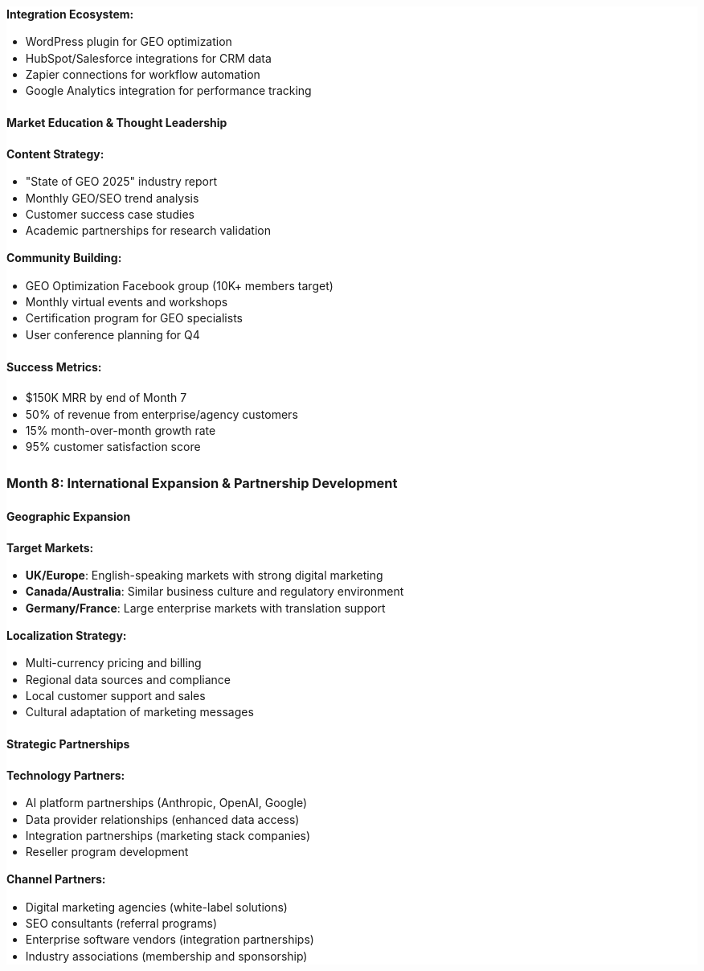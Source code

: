 **Integration Ecosystem:**
- WordPress plugin for GEO optimization
- HubSpot/Salesforce integrations for CRM data
- Zapier connections for workflow automation
- Google Analytics integration for performance tracking

#### Market Education & Thought Leadership
**Content Strategy:**
- "State of GEO 2025" industry report
- Monthly GEO/SEO trend analysis
- Customer success case studies
- Academic partnerships for research validation

**Community Building:**
- GEO Optimization Facebook group (10K+ members target)
- Monthly virtual events and workshops
- Certification program for GEO specialists
- User conference planning for Q4

#### Success Metrics:
- $150K MRR by end of Month 7
- 50% of revenue from enterprise/agency customers
- 15% month-over-month growth rate
- 95% customer satisfaction score

### Month 8: International Expansion & Partnership Development

#### Geographic Expansion
**Target Markets:**
- **UK/Europe**: English-speaking markets with strong digital marketing
- **Canada/Australia**: Similar business culture and regulatory environment
- **Germany/France**: Large enterprise markets with translation support

**Localization Strategy:**
- Multi-currency pricing and billing
- Regional data sources and compliance
- Local customer support and sales
- Cultural adaptation of marketing messages

#### Strategic Partnerships
**Technology Partners:**
- AI platform partnerships (Anthropic, OpenAI, Google)
- Data provider relationships (enhanced data access)
- Integration partnerships (marketing stack companies)
- Reseller program development

**Channel Partners:**
- Digital marketing agencies (white-label solutions)
- SEO consultants (referral programs)
- Enterprise software vendors (integration partnerships)
- Industry associations (membership and sponsorship)
